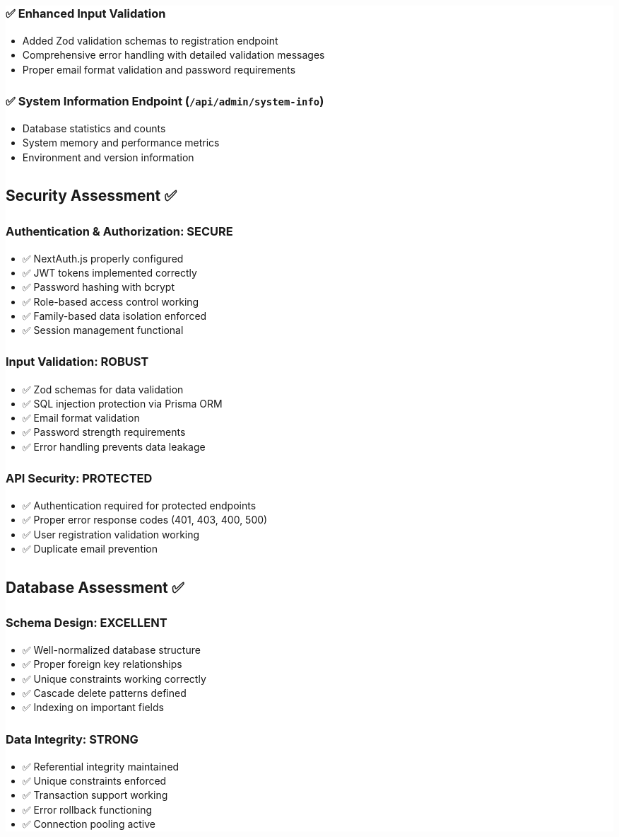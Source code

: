 ### ✅ **Enhanced Input Validation**
- Added Zod validation schemas to registration endpoint
- Comprehensive error handling with detailed validation messages
- Proper email format validation and password requirements

### ✅ **System Information Endpoint** (`/api/admin/system-info`)
- Database statistics and counts
- System memory and performance metrics
- Environment and version information

## Security Assessment ✅

### **Authentication & Authorization: SECURE**
- ✅ NextAuth.js properly configured
- ✅ JWT tokens implemented correctly  
- ✅ Password hashing with bcrypt
- ✅ Role-based access control working
- ✅ Family-based data isolation enforced
- ✅ Session management functional

### **Input Validation: ROBUST**
- ✅ Zod schemas for data validation
- ✅ SQL injection protection via Prisma ORM
- ✅ Email format validation
- ✅ Password strength requirements
- ✅ Error handling prevents data leakage

### **API Security: PROTECTED**
- ✅ Authentication required for protected endpoints
- ✅ Proper error response codes (401, 403, 400, 500)
- ✅ User registration validation working
- ✅ Duplicate email prevention

## Database Assessment ✅

### **Schema Design: EXCELLENT**
- ✅ Well-normalized database structure
- ✅ Proper foreign key relationships
- ✅ Unique constraints working correctly
- ✅ Cascade delete patterns defined
- ✅ Indexing on important fields

### **Data Integrity: STRONG**
- ✅ Referential integrity maintained
- ✅ Unique constraints enforced
- ✅ Transaction support working
- ✅ Error rollback functioning
- ✅ Connection pooling active

